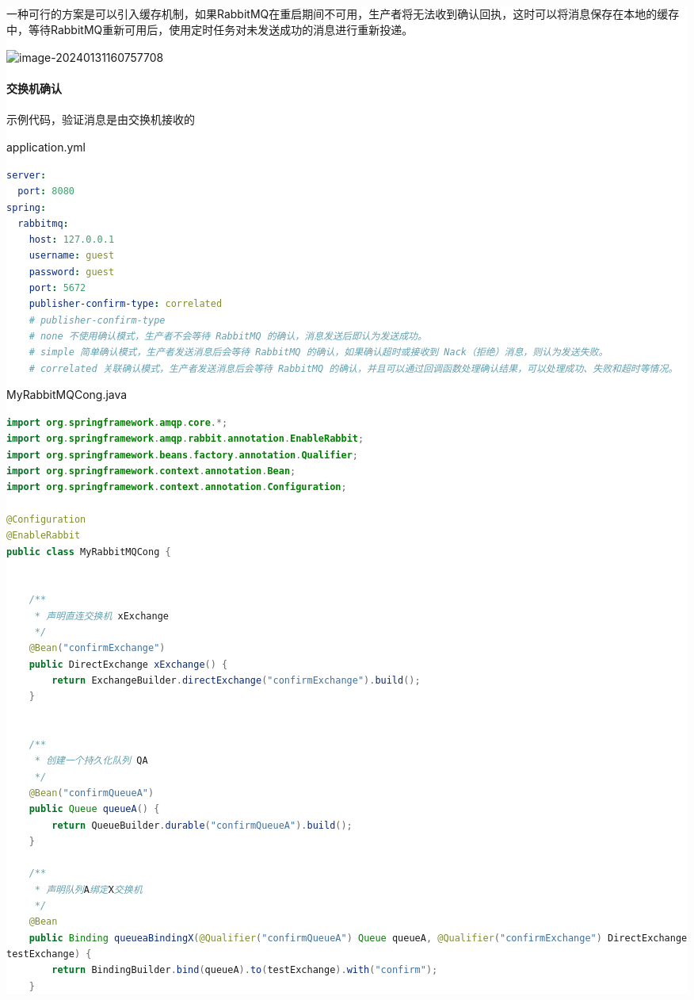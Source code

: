 一种可行的方案是可以引入缓存机制，如果RabbitMQ在重启期间不可用，生产者将无法收到确认回执，这时可以将消息保存在本地的缓存中，等待RabbitMQ重新可用后，使用定时任务对未发送成功的消息进行重新投递。

![image-20240131160757708](https://raw.githubusercontent.com/MrSunflowers/images/main/note/images/202401311608441.png)

#### 交换机确认

示例代码，验证消息是由交换机接收的

application.yml

```yml
server:
  port: 8080
spring:
  rabbitmq:
    host: 127.0.0.1
    username: guest
    password: guest
    port: 5672
    publisher-confirm-type: correlated
    # publisher-confirm-type
    # none 不使用确认模式，生产者不会等待 RabbitMQ 的确认，消息发送后即认为发送成功。
    # simple 简单确认模式，生产者发送消息后会等待 RabbitMQ 的确认，如果确认超时或接收到 Nack（拒绝）消息，则认为发送失败。
    # correlated 关联确认模式，生产者发送消息后会等待 RabbitMQ 的确认，并且可以通过回调函数处理确认结果，可以处理成功、失败和超时等情况。
```

MyRabbitMQCong.java

```java
import org.springframework.amqp.core.*;
import org.springframework.amqp.rabbit.annotation.EnableRabbit;
import org.springframework.beans.factory.annotation.Qualifier;
import org.springframework.context.annotation.Bean;
import org.springframework.context.annotation.Configuration;

@Configuration
@EnableRabbit
public class MyRabbitMQCong {


    /**
     * 声明直连交换机 xExchange
     */
    @Bean("confirmExchange")
    public DirectExchange xExchange() {
        return ExchangeBuilder.directExchange("confirmExchange").build();
    }


    /**
     * 创建一个持久化队列 QA
     */
    @Bean("confirmQueueA")
    public Queue queueA() {
        return QueueBuilder.durable("confirmQueueA").build();
    }

    /**
     * 声明队列A绑定X交换机
     */
    @Bean
    public Binding queueaBindingX(@Qualifier("confirmQueueA") Queue queueA, @Qualifier("confirmExchange") DirectExchange testExchange) {
        return BindingBuilder.bind(queueA).to(testExchange).with("confirm");
    }
```